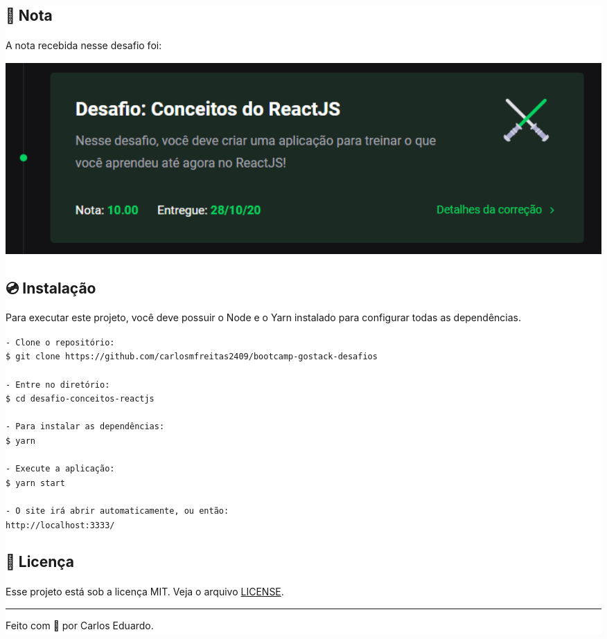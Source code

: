 </p>

## 🧾 Nota

A nota recebida nesse desafio foi:

<p align="center">
  <img alt="Happy" src=".github/nota.png" width="100%">
</p>

## 💿 Instalação

Para executar este projeto, você deve possuir o Node e o Yarn instalado para configurar todas as dependências.

```
- Clone o repositório:
$ git clone https://github.com/carlosmfreitas2409/bootcamp-gostack-desafios

- Entre no diretório:
$ cd desafio-conceitos-reactjs

- Para instalar as dependências:
$ yarn

- Execute a aplicação:
$ yarn start

- O site irá abrir automaticamente, ou então:
http://localhost:3333/
```

## 📝 Licença

Esse projeto está sob a licença MIT. Veja o arquivo [LICENSE](https://github.com/carlosmfreitas2409/bootcamp-gostack-desafios/blob/master/LICENSE).

---

Feito com 💜 por Carlos Eduardo.
